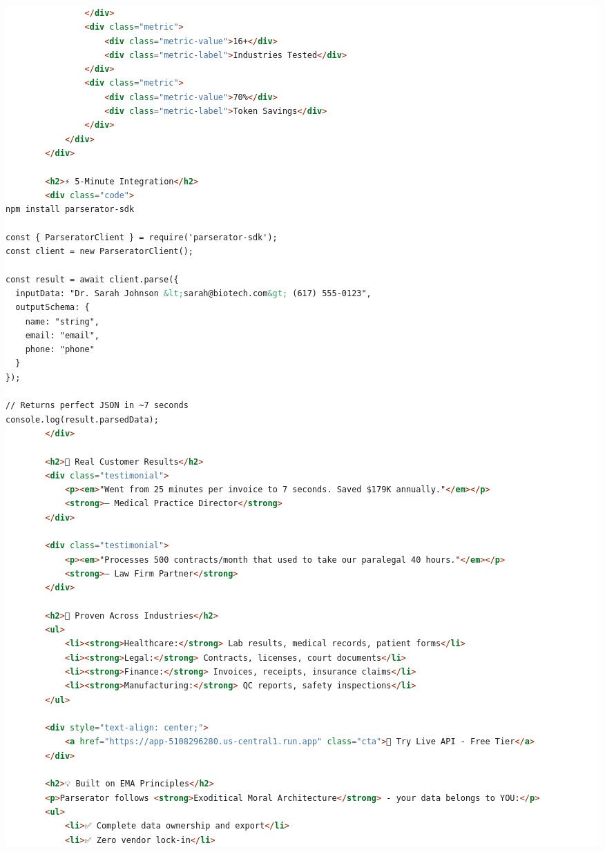```html
                </div>
                <div class="metric">
                    <div class="metric-value">16+</div>
                    <div class="metric-label">Industries Tested</div>
                </div>
                <div class="metric">
                    <div class="metric-value">70%</div>
                    <div class="metric-label">Token Savings</div>
                </div>
            </div>
        </div>
        
        <h2>⚡ 5-Minute Integration</h2>
        <div class="code">
npm install parserator-sdk

const { ParseratorClient } = require('parserator-sdk');
const client = new ParseratorClient();

const result = await client.parse({
  inputData: "Dr. Sarah Johnson &lt;sarah@biotech.com&gt; (617) 555-0123",
  outputSchema: {
    name: "string",
    email: "email", 
    phone: "phone"
  }
});

// Returns perfect JSON in ~7 seconds
console.log(result.parsedData);
        </div>
        
        <h2>🏥 Real Customer Results</h2>
        <div class="testimonial">
            <p><em>"Went from 25 minutes per invoice to 7 seconds. Saved $179K annually."</em></p>
            <strong>— Medical Practice Director</strong>
        </div>
        
        <div class="testimonial">
            <p><em>"Processes 500 contracts/month that used to take our paralegal 40 hours."</em></p>
            <strong>— Law Firm Partner</strong>
        </div>
        
        <h2>🎯 Proven Across Industries</h2>
        <ul>
            <li><strong>Healthcare:</strong> Lab results, medical records, patient forms</li>
            <li><strong>Legal:</strong> Contracts, licenses, court documents</li>
            <li><strong>Finance:</strong> Invoices, receipts, insurance claims</li>
            <li><strong>Manufacturing:</strong> QC reports, safety inspections</li>
        </ul>
        
        <div style="text-align: center;">
            <a href="https://app-5108296280.us-central1.run.app" class="cta">🚀 Try Live API - Free Tier</a>
        </div>
        
        <h2>💡 Built on EMA Principles</h2>
        <p>Parserator follows <strong>Exoditical Moral Architecture</strong> - your data belongs to YOU:</p>
        <ul>
            <li>✅ Complete data ownership and export</li>
            <li>✅ Zero vendor lock-in</li>
```